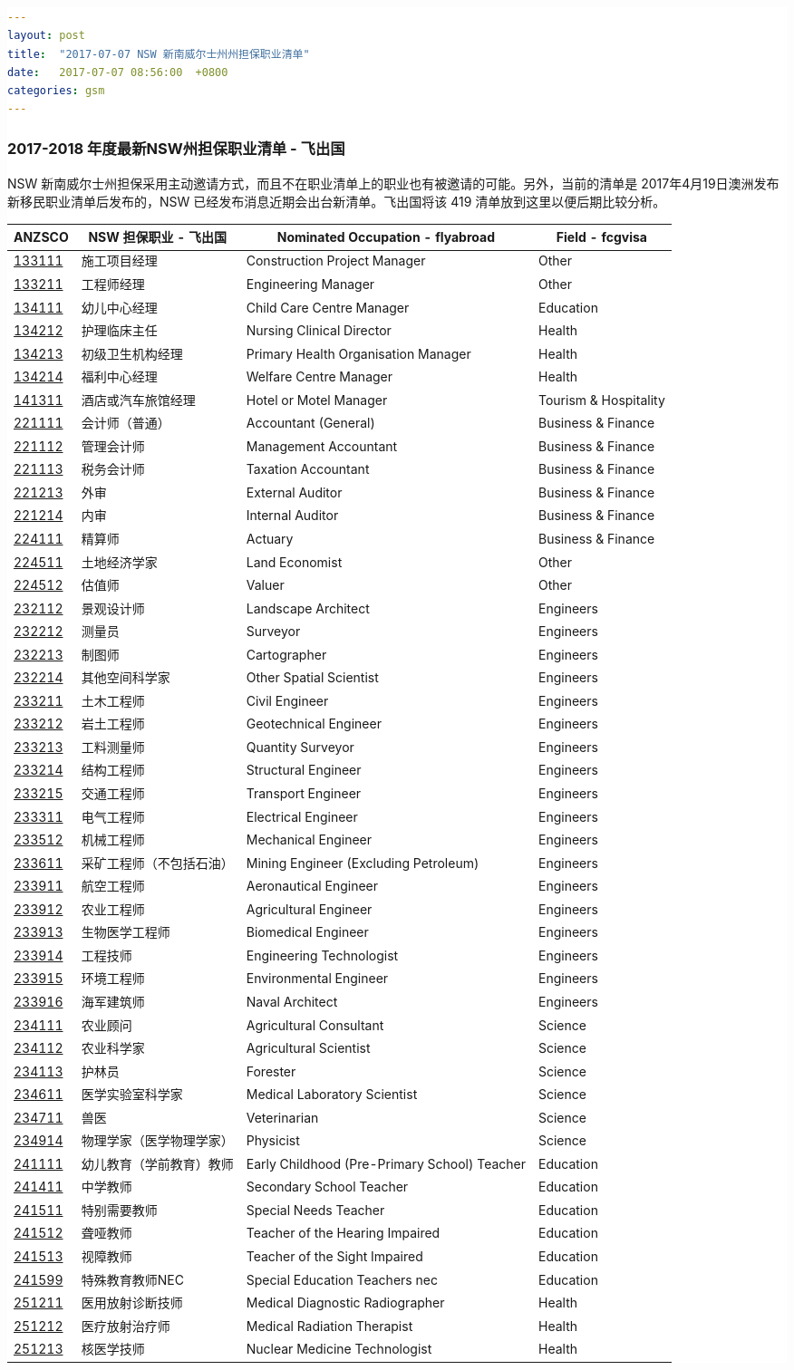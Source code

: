 ```yaml
---
layout: post
title:  "2017-07-07 NSW 新南威尔士州州担保职业清单"
date:   2017-07-07 08:56:00  +0800
categories: gsm
---
```


### 2017-2018 年度最新NSW州担保职业清单 - 飞出国

NSW 新南威尔士州担保采用主动邀请方式，而且不在职业清单上的职业也有被邀请的可能。另外，当前的清单是 2017年4月19日澳洲发布新移民职业清单后发布的，NSW 已经发布消息近期会出台新清单。飞出国将该 419 清单放到这里以便后期比较分析。

ANZSCO | NSW 担保职业 - 飞出国 | Nominated Occupation - flyabroad | Field - fcgvisa
-------|----------------|----------------------------------|----------------
[133111] | 施工项目经理 | Construction Project Manager | Other
[133211] | 工程师经理 | Engineering Manager | Other
[134111] | 幼儿中心经理 | Child Care Centre Manager | Education
[134212] | 护理临床主任 | Nursing Clinical Director | Health
[134213] | 初级卫生机构经理 | Primary Health Organisation Manager | Health
[134214] | 福利中心经理 | Welfare Centre Manager | Health
[141311] | 酒店或汽车旅馆经理 | Hotel or Motel Manager | Tourism & Hospitality
[221111] | 会计师（普通） | Accountant (General) | Business & Finance
[221112] | 管理会计师 | Management Accountant | Business & Finance
[221113] | 税务会计师 | Taxation Accountant | Business & Finance
[221213] | 外审 | External Auditor | Business & Finance
[221214] | 内审 | Internal Auditor | Business & Finance
[224111] | 精算师 | Actuary | Business & Finance
[224511] | 土地经济学家 | Land Economist | Other
[224512] | 估值师 | Valuer | Other
[232112] | 景观设计师 | Landscape Architect | Engineers
[232212] | 测量员 | Surveyor | Engineers
[232213] | 制图师 | Cartographer | Engineers
[232214] | 其他空间科学家 | Other Spatial Scientist | Engineers
[233211] | 土木工程师 | Civil Engineer | Engineers
[233212] | 岩土工程师 | Geotechnical Engineer | Engineers
[233213] | 工料测量师 | Quantity Surveyor | Engineers
[233214] | 结构工程师 | Structural Engineer | Engineers
[233215] | 交通工程师 | Transport Engineer | Engineers
[233311] | 电气工程师 | Electrical Engineer | Engineers
[233512] | 机械工程师 | Mechanical Engineer | Engineers
[233611] | 采矿工程师（不包括石油） | Mining Engineer (Excluding Petroleum) | Engineers
[233911] | 航空工程师 | Aeronautical Engineer | Engineers
[233912] | 农业工程师 | Agricultural Engineer | Engineers
[233913] | 生物医学工程师 | Biomedical Engineer | Engineers
[233914] | 工程技师 | Engineering Technologist | Engineers
[233915] | 环境工程师 | Environmental Engineer | Engineers
[233916] | 海军建筑师 | Naval Architect | Engineers
[234111] | 农业顾问 | Agricultural Consultant | Science
[234112] | 农业科学家 | Agricultural Scientist | Science
[234113] | 护林员 | Forester | Science
[234611] | 医学实验室科学家 | Medical Laboratory Scientist | Science
[234711] | 兽医 | Veterinarian | Science
[234914] | 物理学家（医学物理学家） | Physicist | Science
[241111] | 幼儿教育（学前教育）教师 | Early Childhood (Pre-Primary School) Teacher | Education
[241411] | 中学教师 | Secondary School Teacher | Education
[241511] | 特别需要教师 | Special Needs Teacher | Education
[241512] | 聋哑教师 | Teacher of the Hearing Impaired | Education
[241513] | 视障教师 | Teacher of the Sight Impaired | Education
[241599] | 特殊教育教师NEC | Special Education Teachers nec | Education
[251211] | 医用放射诊断技师 | Medical Diagnostic Radiographer | Health
[251212] | 医疗放射治疗师 | Medical Radiation Therapist | Health
[251213] | 核医学技师 | Nuclear Medicine Technologist | Health

[133111]: http://bbs.fcgvisa.com/t/fcg/1014
[133211]: http://bbs.fcgvisa.com/t/fcg/1054
[134111]: http://bbs.fcgvisa.com/t/fcg/1063
[134212]: http://bbs.fcgvisa.com/t/fcg/1065
[134213]: http://bbs.fcgvisa.com/t/fcg/1067
[134214]: http://bbs.fcgvisa.com/t/fcg/1068
[141311]: http://bbs.fcgvisa.com/t/fcg/1089
[221111]: http://bbs.fcgvisa.com/t/fcg/895
[221112]: http://bbs.fcgvisa.com/t/fcg/896
[221113]: http://bbs.fcgvisa.com/t/fcg/897
[221213]: http://bbs.fcgvisa.com/t/fcg/900
[221214]: http://bbs.fcgvisa.com/t/fcg/901
[224111]: http://bbs.fcgvisa.com/t/fcg/921
[224511]: http://bbs.fcgvisa.com/t/fcg/934
[224512]: http://bbs.fcgvisa.com/t/fcg/935
[232112]: http://bbs.fcgvisa.com/t/fcg/978
[232212]: http://bbs.fcgvisa.com/t/fcg/979
[232213]: http://bbs.fcgvisa.com/t/fcg/980
[232214]: http://bbs.fcgvisa.com/t/fcg/981
[233211]: http://bbs.fcgvisa.com/t/fcg/996
[233212]: http://bbs.fcgvisa.com/t/fcg/997
[233213]: http://bbs.fcgvisa.com/t/fcg/999
[233214]: http://bbs.fcgvisa.com/t/fcg/1000
[233215]: http://bbs.fcgvisa.com/t/fcg/1001
[233311]: http://bbs.fcgvisa.com/t/fcg/1005
[233512]: http://bbs.fcgvisa.com/t/fcg/1008
[233611]: http://bbs.fcgvisa.com/t/fcg/1010
[233911]: http://bbs.fcgvisa.com/t/fcg/1016
[233912]: http://bbs.fcgvisa.com/t/fcg/1017
[233913]: http://bbs.fcgvisa.com/t/fcg/1018
[233914]: http://bbs.fcgvisa.com/t/fcg/1019
[233915]: http://bbs.fcgvisa.com/t/fcg/1020
[233916]: http://bbs.fcgvisa.com/t/fcg/1021
[234111]: http://bbs.fcgvisa.com/t/fcg/1023
[234112]: http://bbs.fcgvisa.com/t/fcg/1024
[234113]: http://bbs.fcgvisa.com/t/fcg/1025
[234611]: http://bbs.fcgvisa.com/t/fcg/1045
[234711]: http://bbs.fcgvisa.com/t/fcg/1046
[234914]: http://bbs.fcgvisa.com/t/fcg/1051
[241111]: http://bbs.fcgvisa.com/t/fcg/1587
[241411]: http://bbs.fcgvisa.com/t/fcg/1594
[241511]: http://bbs.fcgvisa.com/t/fcg/1595
[241512]: http://bbs.fcgvisa.com/t/fcg/1596
[241513]: http://bbs.fcgvisa.com/t/fcg/1598
[241599]: http://bbs.fcgvisa.com/t/fcg/1600
[251211]: http://bbs.fcgvisa.com/t/fcg/1469
[251212]: http://bbs.fcgvisa.com/t/fcg/1468
[251213]: http://bbs.fcgvisa.com/t/fcg/1467
[251214]: http://bbs.fcgvisa.com/t/fcg/1466
[251312]: http://bbs.fcgvisa.com/t/fcg/1464
[251411]: http://bbs.fcgvisa.com/t/fcg/1463
[252111]: http://bbs.fcgvisa.com/t/fcg/1455
[252112]: http://bbs.fcgvisa.com/t/fcg/1454
[252411]: http://bbs.fcgvisa.com/t/fcg/1445
[252511]: http://bbs.fcgvisa.com/t/fcg/1444
[252611]: http://bbs.fcgvisa.com/t/fcg/1443
[252712]: http://bbs.fcgvisa.com/t/fcg/1436
[253111]: http://bbs.fcgvisa.com/t/fcg/1435
[253211]: http://bbs.fcgvisa.com/t/fcg/1432
[253311]: http://bbs.fcgvisa.com/t/fcg/1431
[253312]: http://bbs.fcgvisa.com/t/fcg/1430
[253313]: http://bbs.fcgvisa.com/t/fcg/1429
[253314]: http://bbs.fcgvisa.com/t/fcg/1428
[253315]: http://bbs.fcgvisa.com/t/fcg/1427
[253316]: http://bbs.fcgvisa.com/t/fcg/1426
[253317]: http://bbs.fcgvisa.com/t/fcg/1425
[253318]: http://bbs.fcgvisa.com/t/fcg/1424
[253321]: http://bbs.fcgvisa.com/t/fcg/1423
[253322]: http://bbs.fcgvisa.com/t/fcg/1422
[253323]: http://bbs.fcgvisa.com/t/fcg/1421
[253324]: http://bbs.fcgvisa.com/t/fcg/1420
[253399]: http://bbs.fcgvisa.com/t/fcg/1419
[253411]: http://bbs.fcgvisa.com/t/fcg/1418
[253511]: http://bbs.fcgvisa.com/t/fcg/1416
[253512]: http://bbs.fcgvisa.com/t/fcg/1415
[253513]: http://bbs.fcgvisa.com/t/fcg/1414
[253514]: http://bbs.fcgvisa.com/t/fcg/1413
[253515]: http://bbs.fcgvisa.com/t/fcg/1411
[253516]: http://bbs.fcgvisa.com/t/fcg/1410
[253517]: http://bbs.fcgvisa.com/t/fcg/1408
[253518]: http://bbs.fcgvisa.com/t/fcg/1405
[253521]: http://bbs.fcgvisa.com/t/fcg/1402
[253911]: http://bbs.fcgvisa.com/t/fcg/1400
[253912]: http://bbs.fcgvisa.com/t/fcg/1397
[253913]: http://bbs.fcgvisa.com/t/fcg/1395
[253914]: http://bbs.fcgvisa.com/t/fcg/1393
[253915]: http://bbs.fcgvisa.com/t/fcg/1391
[253917]: http://bbs.fcgvisa.com/t/fcg/1388
[253918]: http://bbs.fcgvisa.com/t/fcg/1386
[253999]: http://bbs.fcgvisa.com/t/fcg/1382
[254111]: http://bbs.fcgvisa.com/t/fcg/1379
[254411]: http://bbs.fcgvisa.com/t/fcg/1364
[254412]: http://bbs.fcgvisa.com/t/fcg/1360
[254413]: http://bbs.fcgvisa.com/t/fcg/1357
[254414]: http://bbs.fcgvisa.com/t/fcg/1354
[254415]: http://bbs.fcgvisa.com/t/fcg/1308
[254416]: http://bbs.fcgvisa.com/t/fcg/1307
[254417]: http://bbs.fcgvisa.com/t/fcg/1306
[254418]: http://bbs.fcgvisa.com/t/fcg/1304
[254421]: http://bbs.fcgvisa.com/t/fcg/1302
[254422]: http://bbs.fcgvisa.com/t/fcg/1300
[254423]: http://bbs.fcgvisa.com/t/fcg/1299
[254424]: http://bbs.fcgvisa.com/t/fcg/1298
[254425]: http://bbs.fcgvisa.com/t/fcg/1297
[254499]: http://bbs.fcgvisa.com/t/fcg/1296
[261111]: http://bbs.fcgvisa.com/t/fcg/1268
[261112]: http://bbs.fcgvisa.com/t/fcg/1269
[261311]: http://bbs.fcgvisa.com/t/fcg/1272
[261312]: http://bbs.fcgvisa.com/t/fcg/1273
[261313]: http://bbs.fcgvisa.com/t/fcg/1274
[263111]: http://bbs.fcgvisa.com/t/fcg/1280
[263311]: http://bbs.fcgvisa.com/t/fcg/1287
[263312]: http://bbs.fcgvisa.com/t/fcg/1288
[271111]: http://bbs.fcgvisa.com/t/fcg/1115
[271311]: http://bbs.fcgvisa.com/t/fcg/1121
[272311]: http://bbs.fcgvisa.com/t/fcg/1129
[272312]: http://bbs.fcgvisa.com/t/fcg/1130
[272313]: http://bbs.fcgvisa.com/t/fcg/1131
[272314]: http://bbs.fcgvisa.com/t/fcg/1132
[272399]: http://bbs.fcgvisa.com/t/fcg/1133
[272511]: http://bbs.fcgvisa.com/t/fcg/1139
[312211]: http://bbs.fcgvisa.com/t/fcg/1177
[312311]: http://bbs.fcgvisa.com/t/fcg/1179
[312312]: http://bbs.fcgvisa.com/t/fcg/1180
[313211]: http://bbs.fcgvisa.com/t/fcg/1196
[313212]: http://bbs.fcgvisa.com/t/fcg/1197
[313214]: http://bbs.fcgvisa.com/t/fcg/1199
[321111]: http://bbs.fcgvisa.com/t/fcg/1200
[321211]: http://bbs.fcgvisa.com/t/fcg/1201
[321212]: http://bbs.fcgvisa.com/t/fcg/1202
[321213]: http://bbs.fcgvisa.com/t/fcg/1203
[321214]: http://bbs.fcgvisa.com/t/fcg/1204
[322211]: http://bbs.fcgvisa.com/t/fcg/1212
[322311]: http://bbs.fcgvisa.com/t/fcg/1213
[322313]: http://bbs.fcgvisa.com/t/fcg/1215
[323211]: http://bbs.fcgvisa.com/t/fcg/1219
[323212]: http://bbs.fcgvisa.com/t/fcg/1220
[323213]: http://bbs.fcgvisa.com/t/fcg/1221
[323214]: http://bbs.fcgvisa.com/t/fcg/1222
[323313]: http://bbs.fcgvisa.com/t/fcg/1227
[324111]: http://bbs.fcgvisa.com/t/fcg/1233
[331111]: http://bbs.fcgvisa.com/t/fcg/1237
[331211]: http://bbs.fcgvisa.com/t/fcg/1239
[331212]: http://bbs.fcgvisa.com/t/fcg/1240
[331213]: http://bbs.fcgvisa.com/t/fcg/1241
[332211]: http://bbs.fcgvisa.com/t/fcg/1243
[333111]: http://bbs.fcgvisa.com/t/fcg/1244
[333211]: http://bbs.fcgvisa.com/t/fcg/1245
[333212]: http://bbs.fcgvisa.com/t/fcg/1246
[333411]: http://bbs.fcgvisa.com/t/fcg/1248
[334111]: http://bbs.fcgvisa.com/t/fcg/1249
[334112]: http://bbs.fcgvisa.com/t/fcg/1250
[334113]: http://bbs.fcgvisa.com/t/fcg/1251
[334114]: http://bbs.fcgvisa.com/t/fcg/1252
[334115]: http://bbs.fcgvisa.com/t/fcg/1253
[341111]: http://bbs.fcgvisa.com/t/fcg/1301
[341112]: http://bbs.fcgvisa.com/t/fcg/1303
[341113]: http://bbs.fcgvisa.com/t/fcg/1305
[342111]: http://bbs.fcgvisa.com/t/fcg/1309
[342212]: http://bbs.fcgvisa.com/t/fcg/1312
[342313]: http://bbs.fcgvisa.com/t/fcg/1315
[342314]: http://bbs.fcgvisa.com/t/fcg/1316
[342315]: http://bbs.fcgvisa.com/t/fcg/1317
[351111]: http://bbs.fcgvisa.com/t/fcg/1322
[351311]: http://bbs.fcgvisa.com/t/fcg/1325
[351411]: http://bbs.fcgvisa.com/t/fcg/1326
[394111]: http://bbs.fcgvisa.com/t/fcg/1358
[399111]: http://bbs.fcgvisa.com/t/fcg/1366
[399112]: http://bbs.fcgvisa.com/t/fcg/1368
[411213]: http://bbs.fcgvisa.com/t/fcg/1412
[411411]: http://bbs.fcgvisa.com/t/fcg/1473